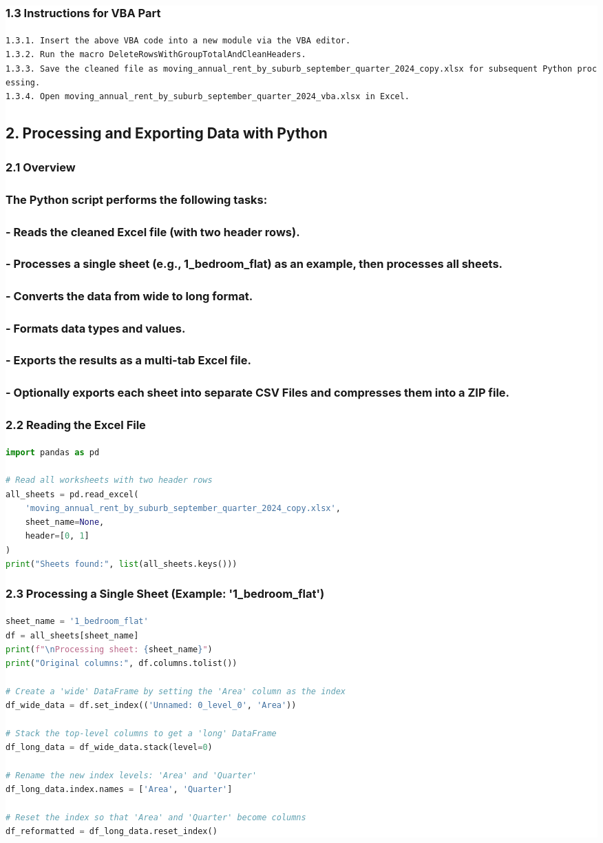 
### 1.3 Instructions for VBA Part
    1.3.1. Insert the above VBA code into a new module via the VBA editor.
    1.3.2. Run the macro DeleteRowsWithGroupTotalAndCleanHeaders.
    1.3.3. Save the cleaned file as moving_annual_rent_by_suburb_september_quarter_2024_copy.xlsx for subsequent Python processing.
    1.3.4. Open moving_annual_rent_by_suburb_september_quarter_2024_vba.xlsx in Excel.

## 2. Processing and Exporting Data with Python
### 2.1 Overview
### The Python script performs the following tasks:
### 
### - Reads the cleaned Excel file (with two header rows).
### - Processes a single sheet (e.g., 1_bedroom_flat) as an example, then processes all sheets.
### - Converts the data from wide to long format.
### - Formats data types and values.
### - Exports the results as a multi-tab Excel file.
### - Optionally exports each sheet into separate CSV Files and compresses them into a ZIP file.


### 2.2 Reading the Excel File
```python
import pandas as pd

# Read all worksheets with two header rows
all_sheets = pd.read_excel(
    'moving_annual_rent_by_suburb_september_quarter_2024_copy.xlsx',
    sheet_name=None,
    header=[0, 1]
)
print("Sheets found:", list(all_sheets.keys()))
```

### 2.3 Processing a Single Sheet (Example: '1_bedroom_flat')
```python
sheet_name = '1_bedroom_flat'
df = all_sheets[sheet_name]
print(f"\nProcessing sheet: {sheet_name}")
print("Original columns:", df.columns.tolist())

# Create a 'wide' DataFrame by setting the 'Area' column as the index
df_wide_data = df.set_index(('Unnamed: 0_level_0', 'Area'))

# Stack the top-level columns to get a 'long' DataFrame
df_long_data = df_wide_data.stack(level=0)

# Rename the new index levels: 'Area' and 'Quarter'
df_long_data.index.names = ['Area', 'Quarter']

# Reset the index so that 'Area' and 'Quarter' become columns
df_reformatted = df_long_data.reset_index()
```
